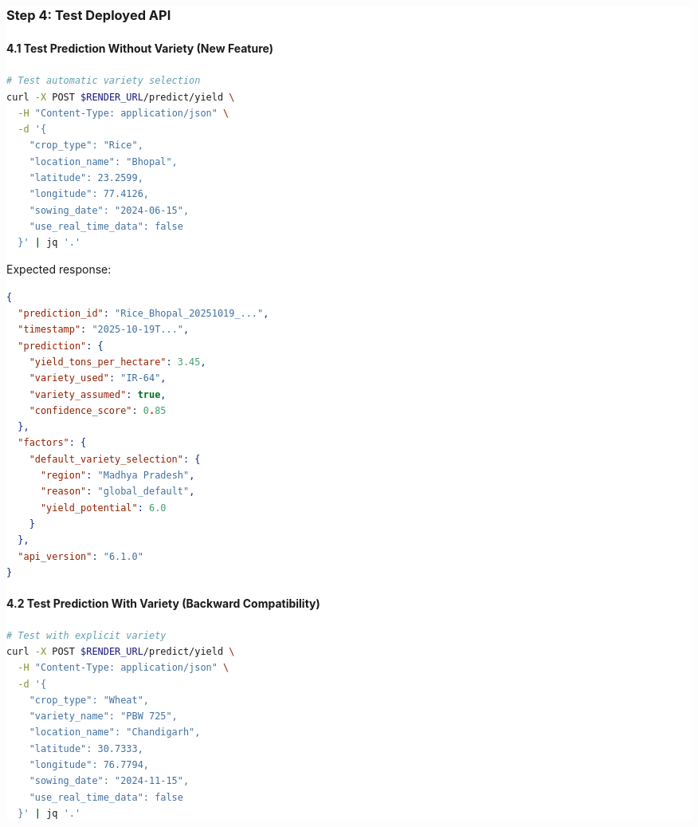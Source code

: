 
### Step 4: Test Deployed API

#### 4.1 Test Prediction Without Variety (New Feature)

```bash
# Test automatic variety selection
curl -X POST $RENDER_URL/predict/yield \
  -H "Content-Type: application/json" \
  -d '{
    "crop_type": "Rice",
    "location_name": "Bhopal",
    "latitude": 23.2599,
    "longitude": 77.4126,
    "sowing_date": "2024-06-15",
    "use_real_time_data": false
  }' | jq '.'
```

Expected response:
```json
{
  "prediction_id": "Rice_Bhopal_20251019_...",
  "timestamp": "2025-10-19T...",
  "prediction": {
    "yield_tons_per_hectare": 3.45,
    "variety_used": "IR-64",
    "variety_assumed": true,
    "confidence_score": 0.85
  },
  "factors": {
    "default_variety_selection": {
      "region": "Madhya Pradesh",
      "reason": "global_default",
      "yield_potential": 6.0
    }
  },
  "api_version": "6.1.0"
}
```

#### 4.2 Test Prediction With Variety (Backward Compatibility)

```bash
# Test with explicit variety
curl -X POST $RENDER_URL/predict/yield \
  -H "Content-Type: application/json" \
  -d '{
    "crop_type": "Wheat",
    "variety_name": "PBW 725",
    "location_name": "Chandigarh",
    "latitude": 30.7333,
    "longitude": 76.7794,
    "sowing_date": "2024-11-15",
    "use_real_time_data": false
  }' | jq '.'
```
